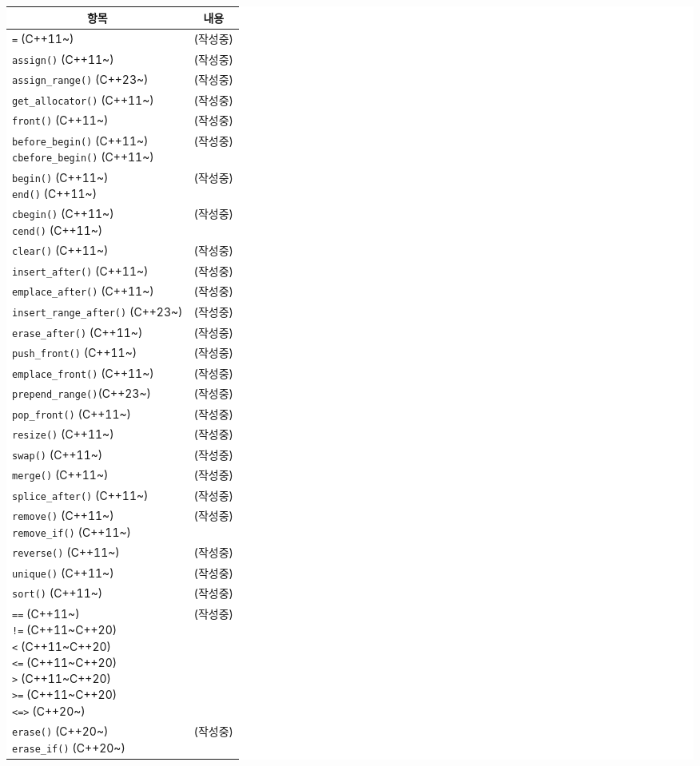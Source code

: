 |항목|내용|
|--|--|
|`=` (C++11~)|(작성중)|
|`assign()` (C++11~)|(작성중)|
|`assign_range()` (C++23~)|(작성중)|
|`get_allocator()` (C++11~)|(작성중)| 
|`front()` (C++11~)|(작성중)|
|`before_begin()` (C++11~)<br/>`cbefore_begin()` (C++11~)|(작성중)|
|`begin()` (C++11~)<br/>`end()` (C++11~)|(작성중)|
|`cbegin()` (C++11~)<br/>`cend()` (C++11~)|(작성중)|
|`clear()` (C++11~)|(작성중)|
|`insert_after()` (C++11~)|(작성중)|
|`emplace_after()` (C++11~)|(작성중)|
|`insert_range_after()` (C++23~)|(작성중)|
|`erase_after()` (C++11~)|(작성중)|
|`push_front()` (C++11~)|(작성중)|
|`emplace_front()` (C++11~)|(작성중)|
|`prepend_range()`(C++23~)|(작성중)|
|`pop_front()` (C++11~)|(작성중)|
|`resize()` (C++11~)|(작성중)|
|`swap()` (C++11~)|(작성중)|
|`merge()` (C++11~)|(작성중)|
|`splice_after()` (C++11~)|(작성중)|
|`remove()` (C++11~)<br/>`remove_if()` (C++11~)|(작성중)|
|`reverse()` (C++11~)|(작성중)|
|`unique()` (C++11~)|(작성중)|
|`sort()` (C++11~)|(작성중)|
|`==` (C++11~)<br/>`!=` (C++11~C++20)<br/>`<` (C++11~C++20)<br/>`<=` (C++11~C++20)<br/>`>` (C++11~C++20)<br/>`>=` (C++11~C++20)<br/>`<=>` (C++20~)|(작성중)|
|`erase()` (C++20~)<br/>`erase_if()` (C++20~)|(작성중)|